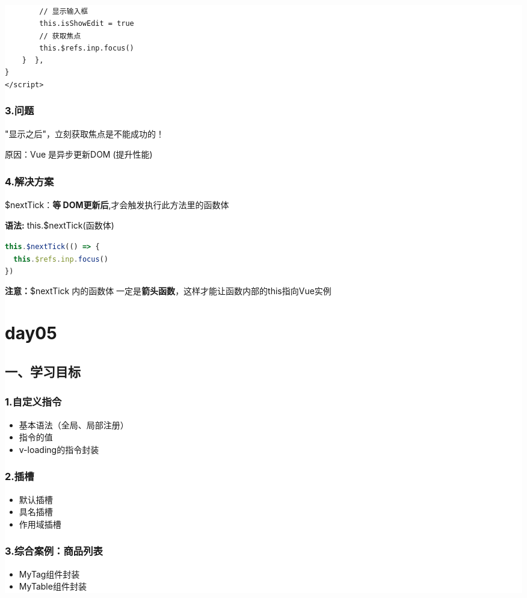 ```vue
        // 显示输入框
        this.isShowEdit = true  
        // 获取焦点
        this.$refs.inp.focus() 
    }  },
}
</script> 
```



### 3.问题

"显示之后"，立刻获取焦点是不能成功的！

原因：Vue 是异步更新DOM  (提升性能)



### 4.解决方案

$nextTick：**等 DOM更新后**,才会触发执行此方法里的函数体

**语法:** this.$nextTick(函数体)

```js
this.$nextTick(() => {
  this.$refs.inp.focus()
})
```

**注意：**$nextTick 内的函数体 一定是**箭头函数**，这样才能让函数内部的this指向Vue实例

# day05



## 一、学习目标

### 1.自定义指令

- 基本语法（全局、局部注册）
- 指令的值
- v-loading的指令封装

### 2.插槽

- 默认插槽
- 具名插槽
- 作用域插槽

### 3.综合案例：商品列表

- MyTag组件封装
- MyTable组件封装
